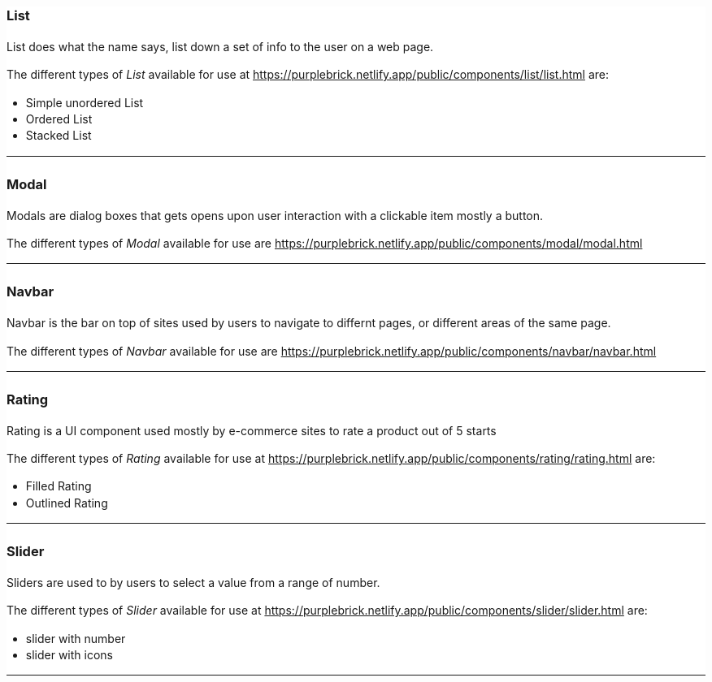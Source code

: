 ### List

List does what the name says, list down a set of info to the user on a web page.

The different types of _List_ available for use at https://purplebrick.netlify.app/public/components/list/list.html are:

- Simple unordered List
- Ordered List
- Stacked List

---

### Modal

Modals are dialog boxes that gets opens upon user interaction with a clickable item mostly a button.

The different types of _Modal_ available for use are https://purplebrick.netlify.app/public/components/modal/modal.html

---

### Navbar

Navbar is the bar on top of sites used by users to navigate to differnt pages, or different areas of the same page.

The different types of _Navbar_ available for use are https://purplebrick.netlify.app/public/components/navbar/navbar.html

---

### Rating

Rating is a UI component used mostly by e-commerce sites to rate a product out of 5 starts

The different types of _Rating_ available for use at https://purplebrick.netlify.app/public/components/rating/rating.html are:

- Filled Rating
- Outlined Rating

---

### Slider

Sliders are used to by users to select a value from a range of number.

The different types of _Slider_ available for use at https://purplebrick.netlify.app/public/components/slider/slider.html are:

- slider with number
- slider with icons

---
